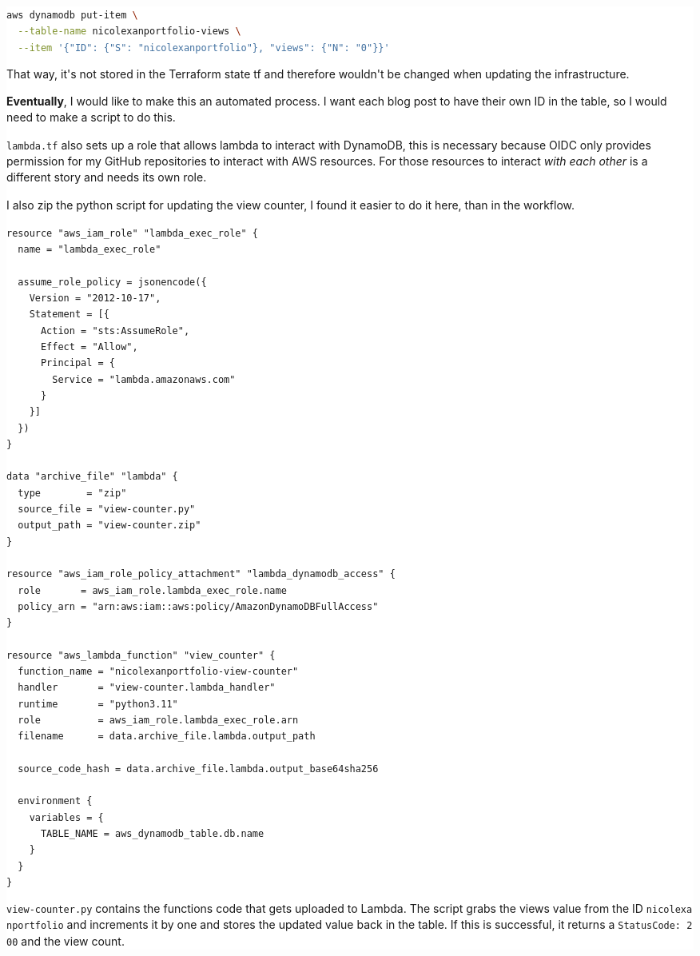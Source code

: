 ```bash
aws dynamodb put-item \
  --table-name nicolexanportfolio-views \
  --item '{"ID": {"S": "nicolexanportfolio"}, "views": {"N": "0"}}'
```
That way, it's not stored in the Terraform state tf and therefore wouldn't be changed when updating the infrastructure. 

**Eventually**, I would like to make this an automated process. I want each blog post to have their own ID in the table, so I would need to make a script to do this.

`lambda.tf` also sets up a role that allows lambda to interact with DynamoDB, this is necessary because OIDC only provides permission for my GitHub repositories to interact with AWS resources. For those resources to interact *with each other* is a different story and needs its own role. 

I also zip the python script for updating the view counter, I found it easier to do it here, than in the workflow.
```hcl
resource "aws_iam_role" "lambda_exec_role" {
  name = "lambda_exec_role"

  assume_role_policy = jsonencode({
    Version = "2012-10-17",
    Statement = [{
      Action = "sts:AssumeRole",
      Effect = "Allow",
      Principal = {
        Service = "lambda.amazonaws.com"
      }
    }]
  })
}

data "archive_file" "lambda" {
  type        = "zip"
  source_file = "view-counter.py"
  output_path = "view-counter.zip"
}

resource "aws_iam_role_policy_attachment" "lambda_dynamodb_access" {
  role       = aws_iam_role.lambda_exec_role.name
  policy_arn = "arn:aws:iam::aws:policy/AmazonDynamoDBFullAccess"
}

resource "aws_lambda_function" "view_counter" {
  function_name = "nicolexanportfolio-view-counter"
  handler       = "view-counter.lambda_handler"
  runtime       = "python3.11"
  role          = aws_iam_role.lambda_exec_role.arn
  filename      = data.archive_file.lambda.output_path

  source_code_hash = data.archive_file.lambda.output_base64sha256

  environment {
    variables = {
      TABLE_NAME = aws_dynamodb_table.db.name
    }
  }
}
```
`view-counter.py` contains the functions code that gets uploaded to Lambda. The script grabs the views value from the ID `nicolexanportfolio` and increments it by one and stores the updated value back in the table. If this is successful, it returns a `StatusCode: 200` and the view count.
